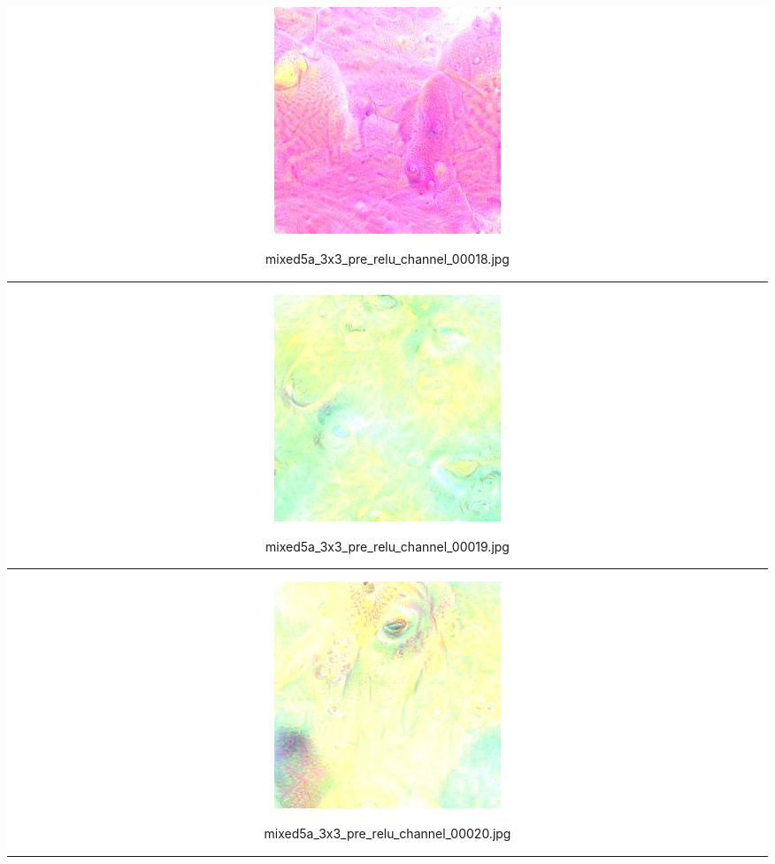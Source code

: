 <p align="center">  <img src="mixed5a_3x3_pre_relu_channel_00018.jpg?"> </p><p align="center">mixed5a_3x3_pre_relu_channel_00018.jpg</p>

***

<p align="center">  <img src="mixed5a_3x3_pre_relu_channel_00019.jpg?"> </p><p align="center">mixed5a_3x3_pre_relu_channel_00019.jpg</p>

***

<p align="center">  <img src="mixed5a_3x3_pre_relu_channel_00020.jpg?"> </p><p align="center">mixed5a_3x3_pre_relu_channel_00020.jpg</p>

***
